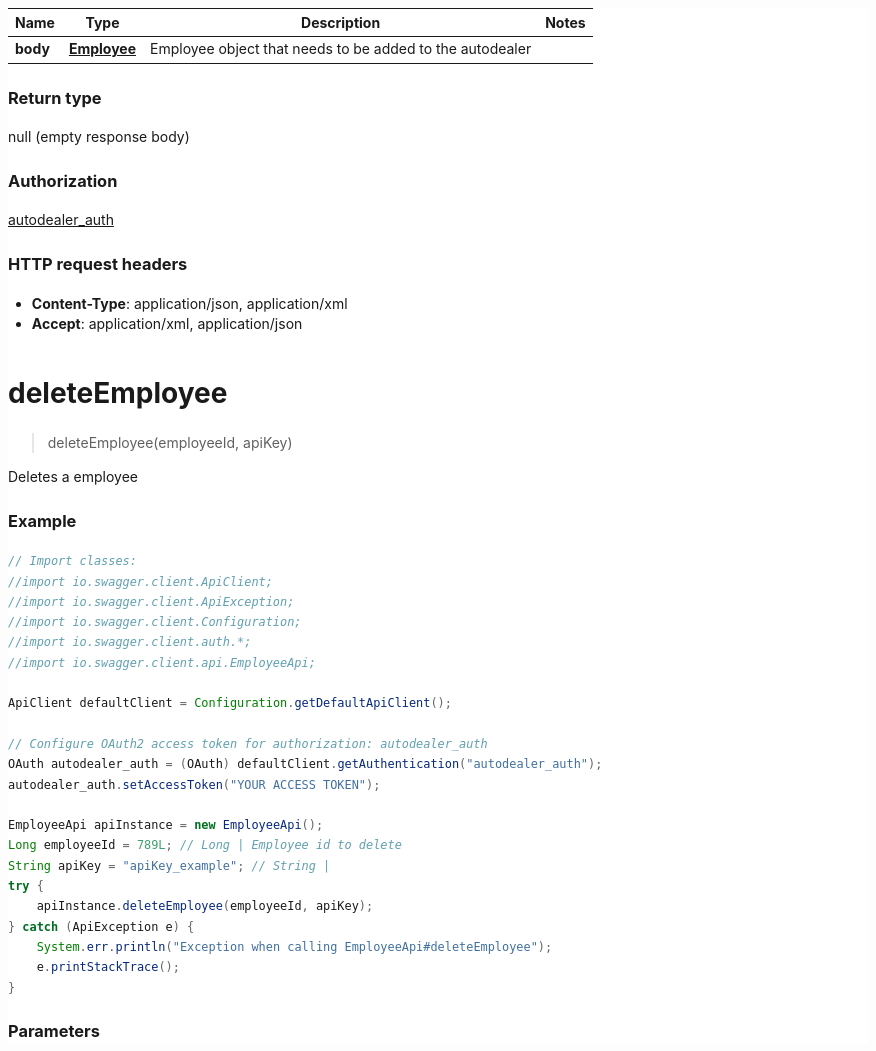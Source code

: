 Name | Type | Description  | Notes
------------- | ------------- | ------------- | -------------
 **body** | [**Employee**](Employee.md)| Employee object that needs to be added to the autodealer |

### Return type

null (empty response body)

### Authorization

[autodealer_auth](../README.md#autodealer_auth)

### HTTP request headers

 - **Content-Type**: application/json, application/xml
 - **Accept**: application/xml, application/json

<a name="deleteEmployee"></a>
# **deleteEmployee**
> deleteEmployee(employeeId, apiKey)

Deletes a employee



### Example
```java
// Import classes:
//import io.swagger.client.ApiClient;
//import io.swagger.client.ApiException;
//import io.swagger.client.Configuration;
//import io.swagger.client.auth.*;
//import io.swagger.client.api.EmployeeApi;

ApiClient defaultClient = Configuration.getDefaultApiClient();

// Configure OAuth2 access token for authorization: autodealer_auth
OAuth autodealer_auth = (OAuth) defaultClient.getAuthentication("autodealer_auth");
autodealer_auth.setAccessToken("YOUR ACCESS TOKEN");

EmployeeApi apiInstance = new EmployeeApi();
Long employeeId = 789L; // Long | Employee id to delete
String apiKey = "apiKey_example"; // String | 
try {
    apiInstance.deleteEmployee(employeeId, apiKey);
} catch (ApiException e) {
    System.err.println("Exception when calling EmployeeApi#deleteEmployee");
    e.printStackTrace();
}
```

### Parameters
